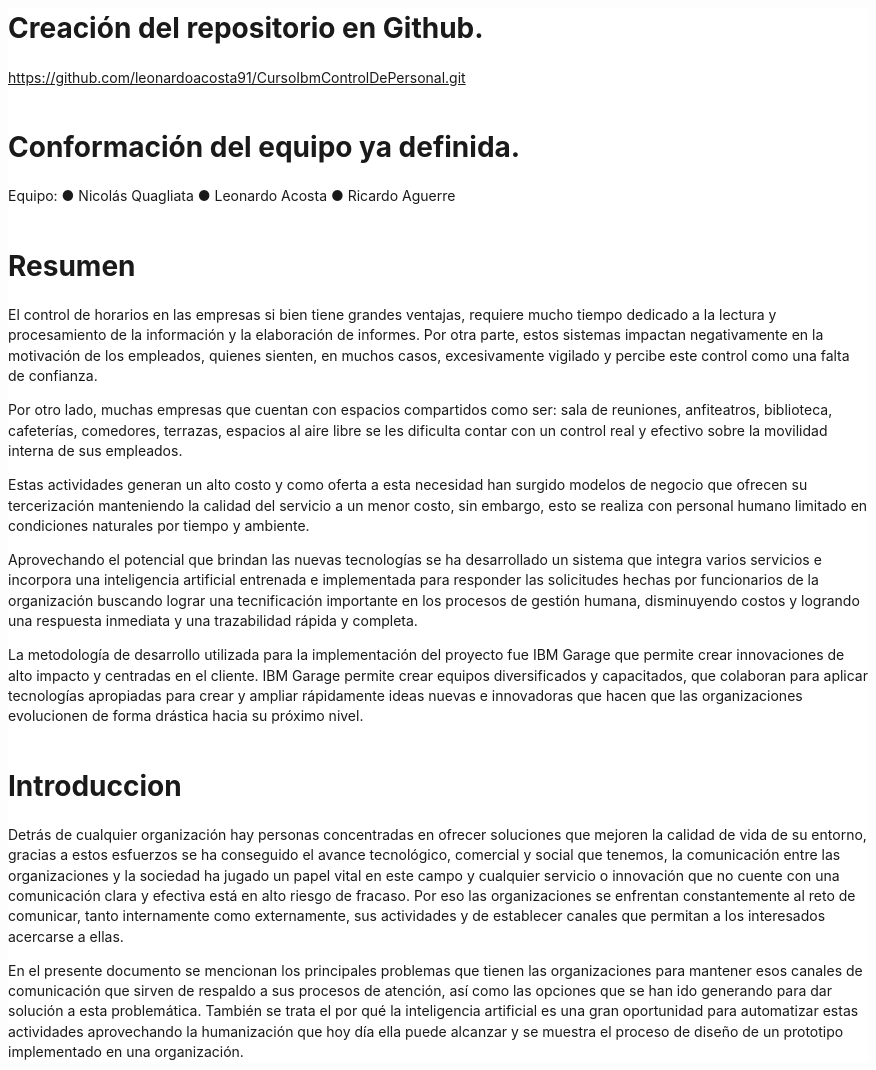 
# Creación del repositorio en Github.
https://github.com/leonardoacosta91/CursoIbmControlDePersonal.git


# Conformación del equipo ya definida. 
Equipo:
  ● Nicolás Quagliata
  ● Leonardo Acosta
  ● Ricardo Aguerre

# Resumen

El control de horarios en las empresas si bien tiene grandes ventajas, requiere mucho tiempo dedicado a la lectura y procesamiento de la información y la elaboración de informes. Por otra parte, estos sistemas impactan negativamente en la motivación de los empleados, quienes sienten, en muchos casos, excesivamente vigilado y percibe este control como una falta de confianza. 

Por otro lado, muchas empresas que cuentan con espacios compartidos como ser: sala de reuniones, anfiteatros, biblioteca, cafeterías, comedores, terrazas, espacios al aire libre se les dificulta contar con un control real y efectivo sobre la movilidad interna de sus empleados.

Estas actividades generan un alto costo y como oferta a esta necesidad han surgido modelos de negocio que ofrecen su tercerización manteniendo la calidad del servicio a un menor costo, sin embargo, esto se realiza con personal humano limitado en condiciones naturales por tiempo y ambiente.

Aprovechando el potencial que brindan las nuevas tecnologías se ha desarrollado un sistema que integra varios servicios e incorpora una inteligencia artificial entrenada e implementada para responder las solicitudes hechas por funcionarios de la organización buscando lograr una tecnificación importante en los procesos de gestión humana, disminuyendo costos y logrando una respuesta inmediata y una trazabilidad rápida y completa.

La metodología de desarrollo utilizada para la implementación del proyecto fue IBM Garage que permite crear innovaciones de alto impacto y centradas en el cliente. IBM Garage permite crear equipos diversificados y capacitados, que colaboran para aplicar tecnologías apropiadas para crear y ampliar rápidamente ideas nuevas e innovadoras que hacen que las organizaciones evolucionen de forma drástica hacia su próximo nivel.

# Introduccion 

Detrás de cualquier organización hay personas concentradas en ofrecer soluciones que mejoren la calidad de vida de su entorno, gracias a estos esfuerzos se ha conseguido el avance tecnológico, comercial y social que tenemos, la comunicación entre las organizaciones y la sociedad ha jugado un papel vital en este campo y cualquier servicio o innovación que no cuente con una comunicación clara y efectiva está en alto riesgo de fracaso. Por eso las organizaciones se enfrentan constantemente al reto de comunicar, tanto internamente como externamente, sus actividades y de establecer canales que permitan a los interesados acercarse a ellas.

En el presente documento se mencionan los principales problemas que tienen las organizaciones para mantener esos canales de comunicación que sirven de respaldo a sus procesos de atención, así como las opciones que se han ido generando para dar solución a esta problemática. También se trata el por qué la inteligencia artificial es una gran oportunidad para automatizar estas actividades aprovechando la humanización que hoy día ella puede alcanzar y se muestra el proceso de diseño de un prototipo implementado en una organización.
